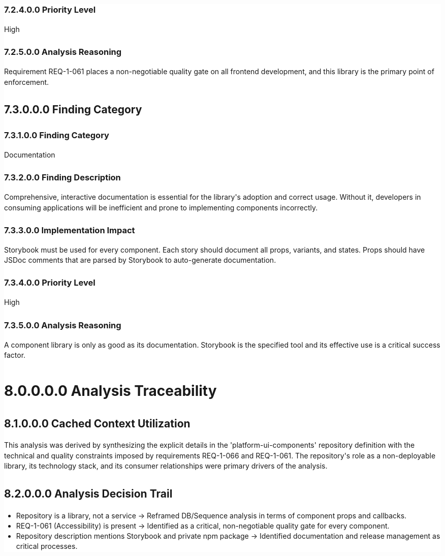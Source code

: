 ### 7.2.4.0.0 Priority Level

High

### 7.2.5.0.0 Analysis Reasoning

Requirement REQ-1-061 places a non-negotiable quality gate on all frontend development, and this library is the primary point of enforcement.

## 7.3.0.0.0 Finding Category

### 7.3.1.0.0 Finding Category

Documentation

### 7.3.2.0.0 Finding Description

Comprehensive, interactive documentation is essential for the library's adoption and correct usage. Without it, developers in consuming applications will be inefficient and prone to implementing components incorrectly.

### 7.3.3.0.0 Implementation Impact

Storybook must be used for every component. Each story should document all props, variants, and states. Props should have JSDoc comments that are parsed by Storybook to auto-generate documentation.

### 7.3.4.0.0 Priority Level

High

### 7.3.5.0.0 Analysis Reasoning

A component library is only as good as its documentation. Storybook is the specified tool and its effective use is a critical success factor.

# 8.0.0.0.0 Analysis Traceability

## 8.1.0.0.0 Cached Context Utilization

This analysis was derived by synthesizing the explicit details in the 'platform-ui-components' repository definition with the technical and quality constraints imposed by requirements REQ-1-066 and REQ-1-061. The repository's role as a non-deployable library, its technology stack, and its consumer relationships were primary drivers of the analysis.

## 8.2.0.0.0 Analysis Decision Trail

- Repository is a library, not a service -> Reframed DB/Sequence analysis in terms of component props and callbacks.
- REQ-1-061 (Accessibility) is present -> Identified as a critical, non-negotiable quality gate for every component.
- Repository description mentions Storybook and private npm package -> Identified documentation and release management as critical processes.
